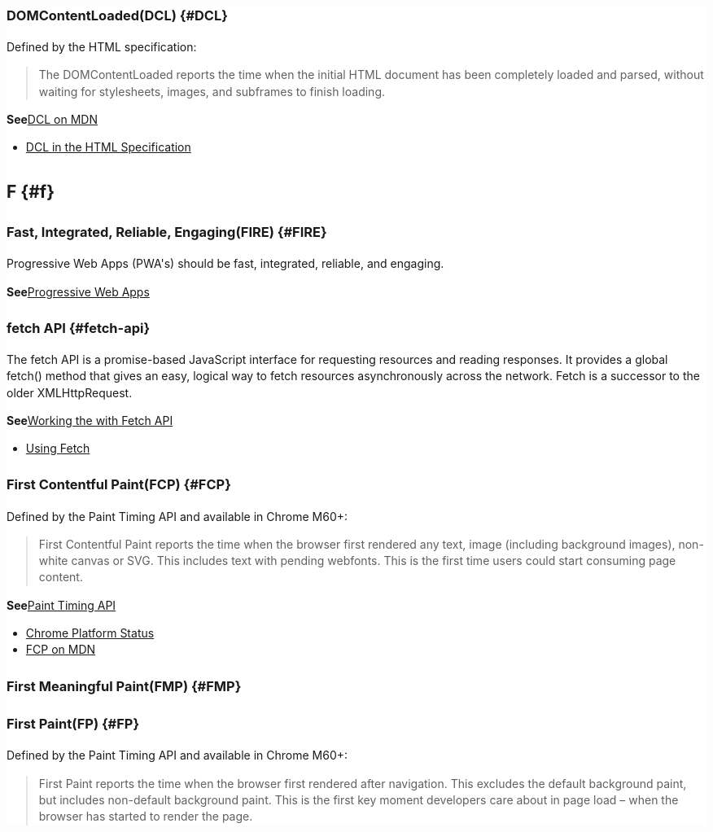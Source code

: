### DOMContentLoaded\(DCL\) {#DCL}

Defined by the HTML specification:

> The DOMContentLoaded reports the time when the initial HTML document has been completely loaded and parsed, without waiting for stylesheets, images, and subframes to finish loading.



**See**[DCL on MDN](https://developer.mozilla.org/en-US/docs/Web/Events/DOMContentLoaded)

* [DCL in the HTML Specification](https://html.spec.whatwg.org/#event-domcontentloaded)

## F {#f}

### Fast, Integrated, Reliable, Engaging\(FIRE\) {#FIRE}

Progressive Web Apps \(PWA's\) should be fast, integrated, reliable, and engaging.

**See**[Progressive Web Apps](../progressive-web-apps/index-hl=zh-cn.html)

### fetch API {#fetch-api}

The fetch API is a promise-based JavaScript interface for requesting resources and reading responses. It provides a global fetch\(\) method that gives an easy, logical way to fetch resources asynchronously across the network. Fetch is a successor to the older XMLHttpRequest.

**See**[Working the with Fetch API](https://developers.google.com/web/ilt/pwa/working-with-the-fetch-api?hl=zh-cn)

* [Using Fetch](https://developer.mozilla.org/en-US/docs/Web/API/Fetch_API/Using_Fetch)

### First Contentful Paint\(FCP\) {#FCP}

Defined by the Paint Timing API and available in Chrome M60+:

> First Contentful Paint reports the time when the browser first rendered any text, image \(including background images\), non-white canvas or SVG. This includes text with pending webfonts. This is the first time users could start consuming page content.



**See**[Paint Timing API](https://w3c.github.io/paint-timing/#first-contentful-paint)

* [Chrome Platform Status](https://www.chromestatus.com/feature/5688621814251520)
* [FCP on MDN](https://developer.mozilla.org/en-US/docs/Web/API/PerformancePaintTiming)

### First Meaningful Paint\(FMP\) {#FMP}

### First Paint\(FP\) {#FP}

Defined by the Paint Timing API and available in Chrome M60+:

> First Paint reports the time when the browser first rendered after navigation. This excludes the default background paint, but includes non-default background paint. This is the first key moment developers care about in page load – when the browser has started to render the page.
